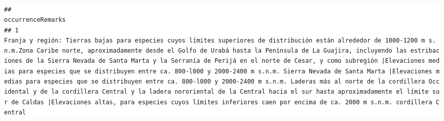     ##                                                                                                                                                                                                                                                                                                                                                                                                                                                                                                                                                                                                                                                                                                                                                                                                                                                                                                                                                                                                                                                                                                                                                                                                                                                                                                                                                             occurrenceRemarks
    ## 1                                                                                                                                                                                                                                                                                                                                                                                                                                                                                               Franja y región: Tierras bajas para especies cuyos límites superiores de distribución están alrededor de 1000-1200 m s.n.m.Zona Caribe norte, aproximadamente desde el Golfo de Urabá hasta la Península de La Guajira, incluyendo las estribaciones de la Sierra Nevada de Santa Marta y la Serranía de Perijá en el norte de Cesar, y como subregión |Elevaciones medias para especies que se distribuyen entre ca. 800-l000 y 2000-2400 m s.n.m. Sierra Nevada de Santa Marta |Elevaciones medias para especies que se distribuyen entre ca. 800-l000 y 2000-2400 m s.n.m. Laderas más al norte de la cordillera Occidental y de la cordillera Central y la ladera nororiental de la Central hacia el sur hasta aproximadamente el límite sur de Caldas |Elevaciones altas, para especies cuyos límites inferiores caen por encima de ca. 2000 m s.n.m. cordillera Central